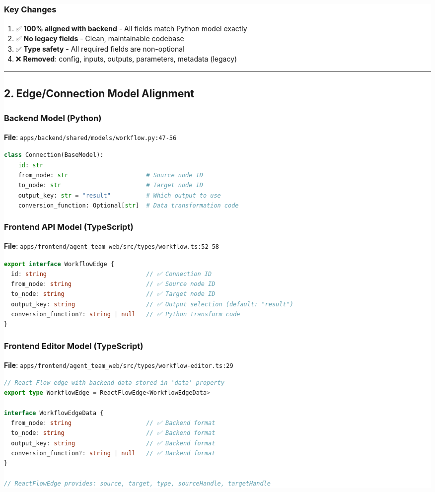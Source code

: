 ### Key Changes
1. ✅ **100% aligned with backend** - All fields match Python model exactly
2. ✅ **No legacy fields** - Clean, maintainable codebase
3. ✅ **Type safety** - All required fields are non-optional
4. ❌ **Removed**: config, inputs, outputs, parameters, metadata (legacy)

---

## 2. Edge/Connection Model Alignment

### Backend Model (Python)
**File**: `apps/backend/shared/models/workflow.py:47-56`

```python
class Connection(BaseModel):
    id: str
    from_node: str                      # Source node ID
    to_node: str                        # Target node ID
    output_key: str = "result"          # Which output to use
    conversion_function: Optional[str]  # Data transformation code
```

### Frontend API Model (TypeScript)
**File**: `apps/frontend/agent_team_web/src/types/workflow.ts:52-58`

```typescript
export interface WorkflowEdge {
  id: string                            // ✅ Connection ID
  from_node: string                     // ✅ Source node ID
  to_node: string                       // ✅ Target node ID
  output_key: string                    // ✅ Output selection (default: "result")
  conversion_function?: string | null   // ✅ Python transform code
}
```

### Frontend Editor Model (TypeScript)
**File**: `apps/frontend/agent_team_web/src/types/workflow-editor.ts:29`

```typescript
// React Flow edge with backend data stored in 'data' property
export type WorkflowEdge = ReactFlowEdge<WorkflowEdgeData>

interface WorkflowEdgeData {
  from_node: string                     // ✅ Backend format
  to_node: string                       // ✅ Backend format
  output_key: string                    // ✅ Backend format
  conversion_function?: string | null   // ✅ Backend format
}

// ReactFlowEdge provides: source, target, type, sourceHandle, targetHandle
```
